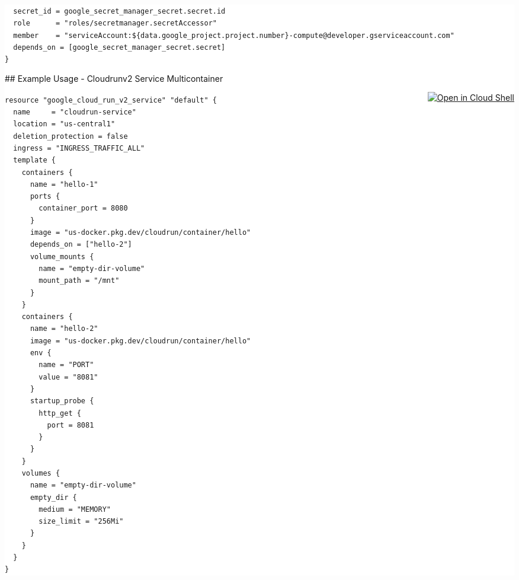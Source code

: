 ```hcl
  secret_id = google_secret_manager_secret.secret.id
  role      = "roles/secretmanager.secretAccessor"
  member    = "serviceAccount:${data.google_project.project.number}-compute@developer.gserviceaccount.com"
  depends_on = [google_secret_manager_secret.secret]
}
```
<div class = "oics-button" style="float: right; margin: 0 0 -15px">
  <a href="https://console.cloud.google.com/cloudshell/open?cloudshell_git_repo=https%3A%2F%2Fgithub.com%2Fterraform-google-modules%2Fdocs-examples.git&cloudshell_image=gcr.io%2Fcloudshell-images%2Fcloudshell%3Alatest&cloudshell_print=.%2Fmotd&cloudshell_tutorial=.%2Ftutorial.md&cloudshell_working_dir=cloudrunv2_service_multicontainer&open_in_editor=main.tf" target="_blank">
    <img alt="Open in Cloud Shell" src="//gstatic.com/cloudssh/images/open-btn.svg" style="max-height: 44px; margin: 32px auto; max-width: 100%;">
  </a>
</div>
## Example Usage - Cloudrunv2 Service Multicontainer


```hcl
resource "google_cloud_run_v2_service" "default" {
  name     = "cloudrun-service"
  location = "us-central1"
  deletion_protection = false
  ingress = "INGRESS_TRAFFIC_ALL"
  template {
    containers {
      name = "hello-1"
      ports {
        container_port = 8080
      }
      image = "us-docker.pkg.dev/cloudrun/container/hello"
      depends_on = ["hello-2"]
      volume_mounts {
        name = "empty-dir-volume"
        mount_path = "/mnt"
      }
    }
    containers {
      name = "hello-2"
      image = "us-docker.pkg.dev/cloudrun/container/hello"
      env {
        name = "PORT"
        value = "8081"
      }
      startup_probe {
        http_get {
          port = 8081
        }
      }
    }
    volumes {
      name = "empty-dir-volume"
      empty_dir {
        medium = "MEMORY"
        size_limit = "256Mi"
      }
    }
  }
}
```
<div class = "oics-button" style="float: right; margin: 0 0 -15px">